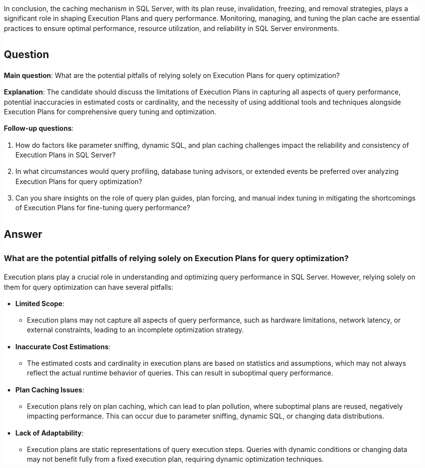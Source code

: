 In conclusion, the caching mechanism in SQL Server, with its plan reuse, invalidation, freezing, and removal strategies, plays a significant role in shaping Execution Plans and query performance. Monitoring, managing, and tuning the plan cache are essential practices to ensure optimal performance, resource utilization, and reliability in SQL Server environments.

## Question
**Main question**: What are the potential pitfalls of relying solely on Execution Plans for query optimization?

**Explanation**: The candidate should discuss the limitations of Execution Plans in capturing all aspects of query performance, potential inaccuracies in estimated costs or cardinality, and the necessity of using additional tools and techniques alongside Execution Plans for comprehensive query tuning and optimization.

**Follow-up questions**:

1. How do factors like parameter sniffing, dynamic SQL, and plan caching challenges impact the reliability and consistency of Execution Plans in SQL Server?

2. In what circumstances would query profiling, database tuning advisors, or extended events be preferred over analyzing Execution Plans for query optimization?

3. Can you share insights on the role of query plan guides, plan forcing, and manual index tuning in mitigating the shortcomings of Execution Plans for fine-tuning query performance?





## Answer

### What are the potential pitfalls of relying solely on Execution Plans for query optimization?

Execution plans play a crucial role in understanding and optimizing query performance in SQL Server. However, relying solely on them for query optimization can have several pitfalls:

- **Limited Scope**: 
  - Execution plans may not capture all aspects of query performance, such as hardware limitations, network latency, or external constraints, leading to an incomplete optimization strategy.
   
- **Inaccurate Cost Estimations**: 
  - The estimated costs and cardinality in execution plans are based on statistics and assumptions, which may not always reflect the actual runtime behavior of queries. This can result in suboptimal query performance.
   
- **Plan Caching Issues**: 
  - Execution plans rely on plan caching, which can lead to plan pollution, where suboptimal plans are reused, negatively impacting performance. This can occur due to parameter sniffing, dynamic SQL, or changing data distributions.
   
- **Lack of Adaptability**: 
  - Execution plans are static representations of query execution steps. Queries with dynamic conditions or changing data may not benefit fully from a fixed execution plan, requiring dynamic optimization techniques.
   